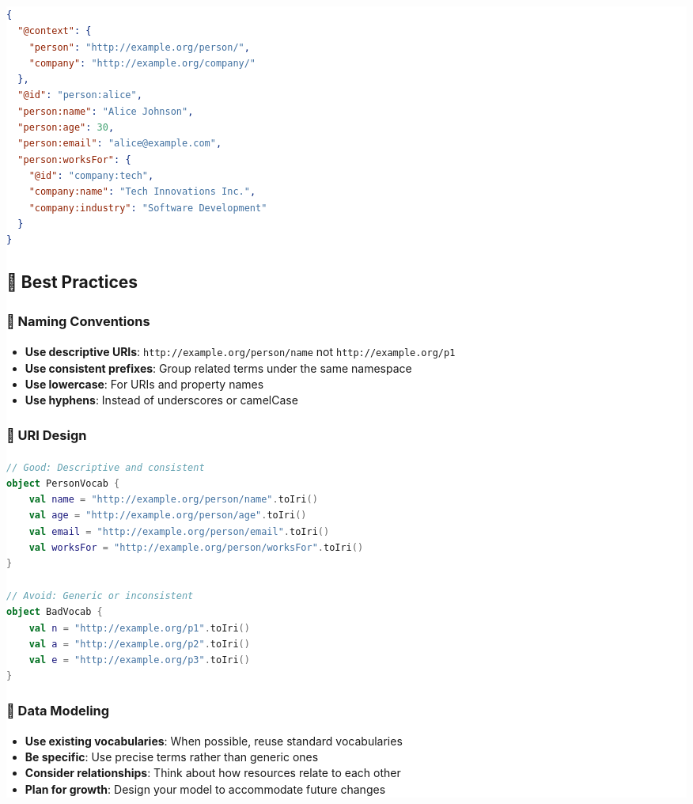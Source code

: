 ```json
{
  "@context": {
    "person": "http://example.org/person/",
    "company": "http://example.org/company/"
  },
  "@id": "person:alice",
  "person:name": "Alice Johnson",
  "person:age": 30,
  "person:email": "alice@example.com",
  "person:worksFor": {
    "@id": "company:tech",
    "company:name": "Tech Innovations Inc.",
    "company:industry": "Software Development"
  }
}
```

## 🚀 Best Practices

### 🎯 Naming Conventions

- **Use descriptive URIs**: `http://example.org/person/name` not `http://example.org/p1`
- **Use consistent prefixes**: Group related terms under the same namespace
- **Use lowercase**: For URIs and property names
- **Use hyphens**: Instead of underscores or camelCase

### 🎯 URI Design

```kotlin
// Good: Descriptive and consistent
object PersonVocab {
    val name = "http://example.org/person/name".toIri()
    val age = "http://example.org/person/age".toIri()
    val email = "http://example.org/person/email".toIri()
    val worksFor = "http://example.org/person/worksFor".toIri()
}

// Avoid: Generic or inconsistent
object BadVocab {
    val n = "http://example.org/p1".toIri()
    val a = "http://example.org/p2".toIri()
    val e = "http://example.org/p3".toIri()
}
```

### 🎯 Data Modeling

- **Use existing vocabularies**: When possible, reuse standard vocabularies
- **Be specific**: Use precise terms rather than generic ones
- **Consider relationships**: Think about how resources relate to each other
- **Plan for growth**: Design your model to accommodate future changes
